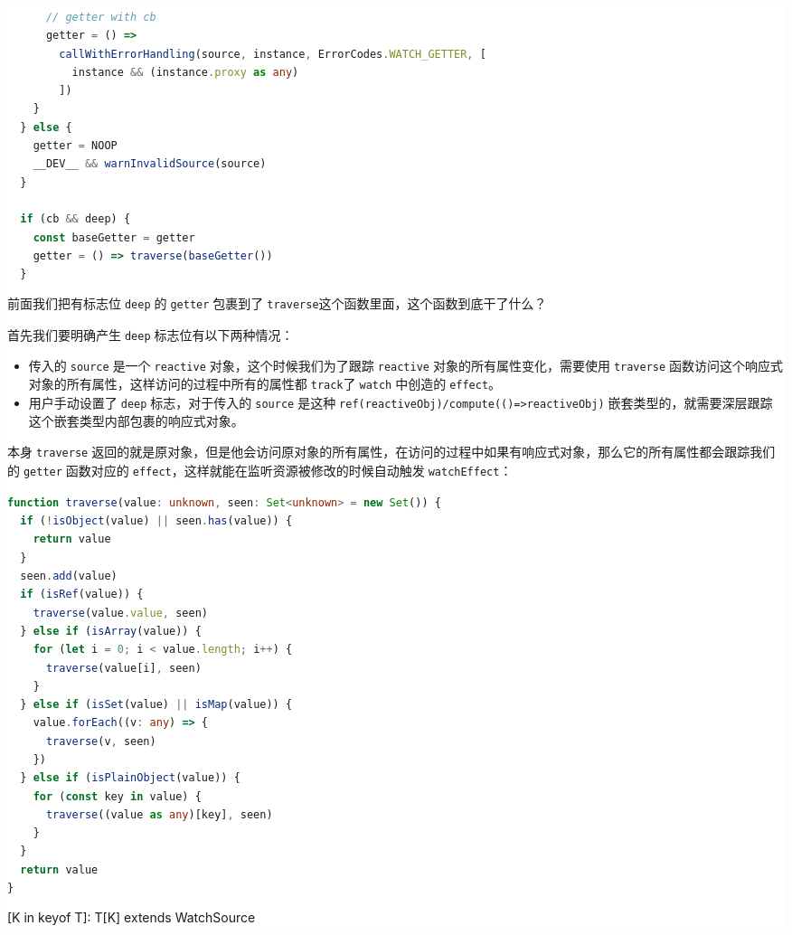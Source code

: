 ```ts
      // getter with cb
      getter = () =>
        callWithErrorHandling(source, instance, ErrorCodes.WATCH_GETTER, [
          instance && (instance.proxy as any)
        ])
    }
  } else {
    getter = NOOP
    __DEV__ && warnInvalidSource(source)
  }
    
  if (cb && deep) {
    const baseGetter = getter
    getter = () => traverse(baseGetter())
  }
```

前面我们把有标志位 `deep` 的 `getter` 包裹到了 `traverse`这个函数里面，这个函数到底干了什么？

首先我们要明确产生 `deep` 标志位有以下两种情况：

+ 传入的 `source` 是一个 `reactive` 对象，这个时候我们为了跟踪 `reactive` 对象的所有属性变化，需要使用 `traverse` 函数访问这个响应式对象的所有属性，这样访问的过程中所有的属性都 `track`了 `watch` 中创造的 `effect`。
+ 用户手动设置了 `deep` 标志，对于传入的 `source` 是这种 `ref(reactiveObj)/compute(()=>reactiveObj)` 嵌套类型的，就需要深层跟踪这个嵌套类型内部包裹的响应式对象。

本身 `traverse` 返回的就是原对象，但是他会访问原对象的所有属性，在访问的过程中如果有响应式对象，那么它的所有属性都会跟踪我们的 `getter` 函数对应的 `effect`，这样就能在监听资源被修改的时候自动触发 `watchEffect`：

```ts
function traverse(value: unknown, seen: Set<unknown> = new Set()) {
  if (!isObject(value) || seen.has(value)) {
    return value
  }
  seen.add(value)
  if (isRef(value)) {
    traverse(value.value, seen)
  } else if (isArray(value)) {
    for (let i = 0; i < value.length; i++) {
      traverse(value[i], seen)
    }
  } else if (isSet(value) || isMap(value)) {
    value.forEach((v: any) => {
      traverse(v, seen)
    })
  } else if (isPlainObject(value)) {
    for (const key in value) {
      traverse((value as any)[key], seen)
    }
  }
  return value
}
```


  [K in keyof T]: T[K] extends WatchSource<infer V>